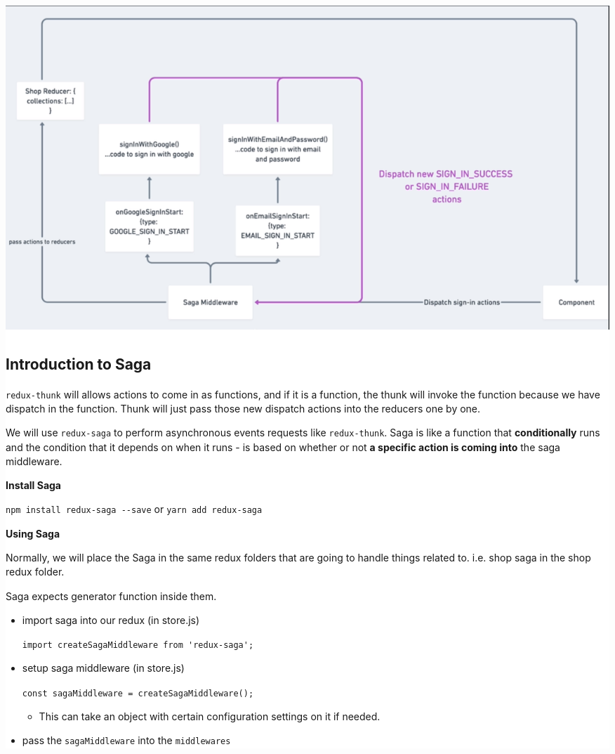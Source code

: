 ![ReactJS%2040818b684f7149c38c52c68ed864fd1f/Untitled%2019.png](ReactJS%2040818b684f7149c38c52c68ed864fd1f/Untitled%2019.png)

## Introduction to Saga

`redux-thunk` will allows actions to come in as functions, and if it is a function, the thunk will invoke the function because we have dispatch in the function. Thunk will just pass those new dispatch actions into the reducers one by one. 

We will use `redux-saga` to perform asynchronous events requests like `redux-thunk`. Saga is like a function that **conditionally** runs and the condition that it depends on when it runs - is based on whether or not **a specific action is coming into** the saga middleware.

**Install Saga**

`npm install redux-saga --save` or `yarn add redux-saga`

**Using Saga**

Normally, we will place the Saga in the same redux folders that are going to handle things related to. i.e. shop saga in the shop redux folder.

Saga expects generator function inside them.

- import saga into our redux (in store.js)

    `import createSagaMiddleware from 'redux-saga';`

- setup saga middleware (in store.js)

    `const sagaMiddleware = createSagaMiddleware();`

    - This can take an object with certain configuration settings on it if needed.
- pass the `sagaMiddleware` into the `middlewares`
